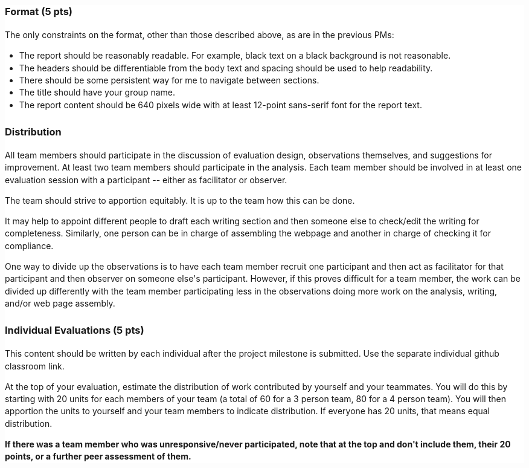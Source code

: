 

### Format (5 pts)

The only constraints on the format, other than those described above, as are
in the previous PMs:

- The report should be reasonably readable. For example, black text on a black
  background is not reasonable. 
- The headers should be differentiable from the body text and spacing should
  be used to help readability.
- There should be some persistent way for me to navigate between sections.
- The title should have your group name.  
- The report content should be 640 pixels wide with at least 12-point sans-serif
  font for the report text.


### Distribution 

All team members should participate in the discussion of evaluation design,
observations themselves, and suggestions for improvement. At least two team
members should participate in the analysis. Each team member should be
involved in at least one evaluation session with a participant -- either as
facilitator or observer.

The team should strive to apportion equitably. It is up to the team how this
can be done. 

It may help to appoint different people to draft each writing section and then
someone else to check/edit the writing for completeness. Similarly, one person
can be in charge of assembling the webpage and another in charge of checking
it for compliance. 

One way to divide up the observations is to have each team member recruit one
participant and then act as facilitator for that participant and then observer
on someone else's participant. However, if this proves difficult for a team
member, the work can be divided up differently with the team member
participating less in the observations doing more work on the analysis,
writing, and/or web page assembly.

### Individual Evaluations (5 pts)

This content should be written by each individual after the project milestone is
submitted. Use the separate individual github classroom link.

At the top of your evaluation, estimate the distribution of work contributed
by yourself and your teammates. You will do this by starting with 20 units for
each members of your team (a total of 60 for a 3 person team, 80 for a 4
person team). You will then apportion the units to yourself and your team
members to indicate distribution. If everyone has 20 units, that means equal
distribution.

**If there was a team member who was unresponsive/never participated, note
that at the top and don't include them, their 20 points, or a further peer
assessment of them.**
